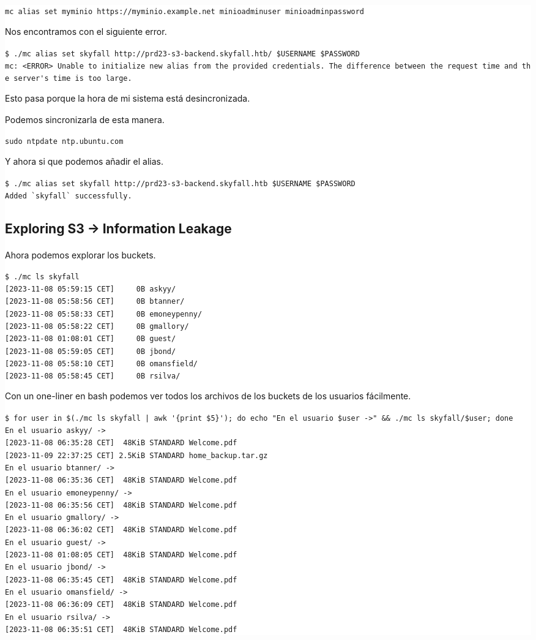 `mc alias set myminio https://myminio.example.net minioadminuser minioadminpassword`

Nos encontramos con el siguiente error.
```console
$ ./mc alias set skyfall http://prd23-s3-backend.skyfall.htb/ $USERNAME $PASSWORD
mc: <ERROR> Unable to initialize new alias from the provided credentials. The difference between the request time and the server's time is too large.
```

Esto pasa porque la hora de mi sistema está desincronizada.

Podemos sincronizarla de esta manera.
```console
sudo ntpdate ntp.ubuntu.com
```

Y ahora si que podemos añadir el alias.
```console
$ ./mc alias set skyfall http://prd23-s3-backend.skyfall.htb $USERNAME $PASSWORD
Added `skyfall` successfully.
```

## Exploring S3 -> Information Leakage
Ahora podemos explorar los buckets.
```console
$ ./mc ls skyfall
[2023-11-08 05:59:15 CET]     0B askyy/
[2023-11-08 05:58:56 CET]     0B btanner/
[2023-11-08 05:58:33 CET]     0B emoneypenny/
[2023-11-08 05:58:22 CET]     0B gmallory/
[2023-11-08 01:08:01 CET]     0B guest/
[2023-11-08 05:59:05 CET]     0B jbond/
[2023-11-08 05:58:10 CET]     0B omansfield/
[2023-11-08 05:58:45 CET]     0B rsilva/
```

Con un one-liner en bash podemos ver todos los archivos de los buckets de los usuarios fácilmente.
```console
$ for user in $(./mc ls skyfall | awk '{print $5}'); do echo "En el usuario $user ->" && ./mc ls skyfall/$user; done
En el usuario askyy/ ->
[2023-11-08 06:35:28 CET]  48KiB STANDARD Welcome.pdf
[2023-11-09 22:37:25 CET] 2.5KiB STANDARD home_backup.tar.gz
En el usuario btanner/ ->
[2023-11-08 06:35:36 CET]  48KiB STANDARD Welcome.pdf
En el usuario emoneypenny/ ->
[2023-11-08 06:35:56 CET]  48KiB STANDARD Welcome.pdf
En el usuario gmallory/ ->
[2023-11-08 06:36:02 CET]  48KiB STANDARD Welcome.pdf
En el usuario guest/ ->
[2023-11-08 01:08:05 CET]  48KiB STANDARD Welcome.pdf
En el usuario jbond/ ->
[2023-11-08 06:35:45 CET]  48KiB STANDARD Welcome.pdf
En el usuario omansfield/ ->
[2023-11-08 06:36:09 CET]  48KiB STANDARD Welcome.pdf
En el usuario rsilva/ ->
[2023-11-08 06:35:51 CET]  48KiB STANDARD Welcome.pdf
```
